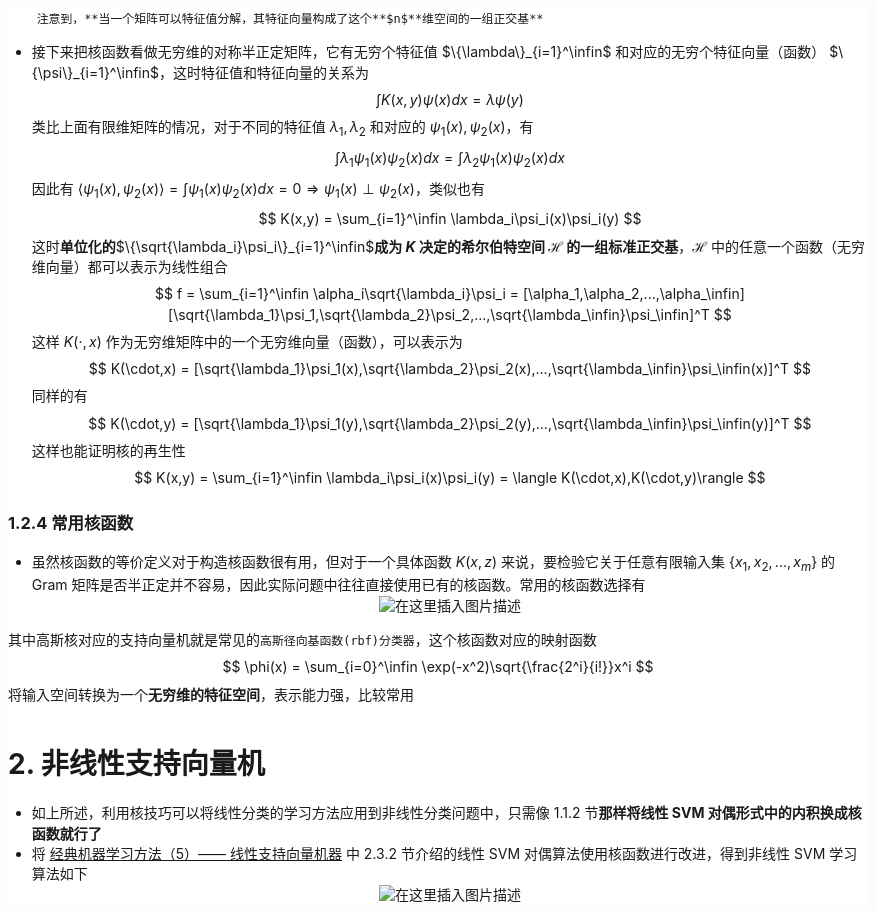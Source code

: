         注意到，**当一个矩阵可以特征值分解，其特征向量构成了这个**$n$**维空间的一组正交基**
- 接下来把核函数看做无穷维的对称半正定矩阵，它有无穷个特征值 $\{\lambda\}_{i=1}^\infin$ 和对应的无穷个特征向量（函数） $\{\psi\}_{i=1}^\infin$，这时特征值和特征向量的关系为
    $$
    \int K(x,y)\psi(x)dx = \lambda\psi(y)
    $$
    类比上面有限维矩阵的情况，对于不同的特征值 $\lambda_1,\lambda_2$ 和对应的 $\psi_1(x),\psi_2(x)$，有
    $$
    \int \lambda_1\psi_1(x)\psi_2(x)dx = \int \lambda_2\psi_1(x)\psi_2(x)dx
    $$
    因此有 $\langle\psi_1(x),\psi_2(x)\rangle = \int\psi_1(x)\psi_2(x)dx = 0\Rightarrow \psi_1(x)\perp \psi_2(x)$，类似也有
    $$
    K(x,y) = \sum_{i=1}^\infin \lambda_i\psi_i(x)\psi_i(y)
    $$
    这时**单位化的**$\{\sqrt{\lambda_i}\psi_i\}_{i=1}^\infin$**成为 $K$ 决定的希尔伯特空间 $\mathcal{H}$ 的一组标准正交基**，$\mathcal{H}$ 中的任意一个函数（无穷维向量）都可以表示为线性组合
    $$
    f = \sum_{i=1}^\infin \alpha_i\sqrt{\lambda_i}\psi_i = [\alpha_1,\alpha_2,...,\alpha_\infin][\sqrt{\lambda_1}\psi_1,\sqrt{\lambda_2}\psi_2,...,\sqrt{\lambda_\infin}\psi_\infin]^T
    $$
    这样 $K(\cdot,x)$ 作为无穷维矩阵中的一个无穷维向量（函数），可以表示为
    $$
    K(\cdot,x) = [\sqrt{\lambda_1}\psi_1(x),\sqrt{\lambda_2}\psi_2(x),...,\sqrt{\lambda_\infin}\psi_\infin(x)]^T
    $$
    同样的有
    $$
    K(\cdot,y) = [\sqrt{\lambda_1}\psi_1(y),\sqrt{\lambda_2}\psi_2(y),...,\sqrt{\lambda_\infin}\psi_\infin(y)]^T
    $$
    这样也能证明核的再生性
    $$
    K(x,y) = \sum_{i=1}^\infin \lambda_i\psi_i(x)\psi_i(y) = \langle K(\cdot,x),K(\cdot,y)\rangle
    $$

### 1.2.4 常用核函数
- 虽然核函数的等价定义对于构造核函数很有用，但对于一个具体函数 $K(x,z)$ 来说，要检验它关于任意有限输入集 $\{x_1,x_2,...,x_m\}$ 的 Gram 矩阵是否半正定并不容易，因此实际问题中往往直接使用已有的核函数。常用的核函数选择有
    <div align="center">
        <img src="/MyBlog/img/经典机器学习方法(6)_非线性支持向量机器与核技巧/img_003.png" alt="在这里插入图片描述" style="width: 80%;">
    </div>

其中高斯核对应的支持向量机就是常见的`高斯径向基函数(rbf)分类器`，这个核函数对应的映射函数
$$
\phi(x) = \sum_{i=0}^\infin \exp(-x^2)\sqrt{\frac{2^i}{i!}}x^i
$$
将输入空间转换为一个**无穷维的特征空间**，表示能力强，比较常用


# 2. 非线性支持向量机
- 如上所述，利用核技巧可以将线性分类的学习方法应用到非线性分类问题中，只需像 1.1.2 节**那样将线性 SVM 对偶形式中的内积换成核函数就行了**
- 将 [经典机器学习方法（5）—— 线性支持向量机器](https://blog.csdn.net/wxc971231/article/details/127134602) 中 2.3.2 节介绍的线性 SVM 对偶算法使用核函数进行改进，得到非线性 SVM 学习算法如下
    <div align="center">
        <img src="/MyBlog/img/经典机器学习方法(6)_非线性支持向量机器与核技巧/img_004.png" alt="在这里插入图片描述" style="width: 80%;">
    </div>
